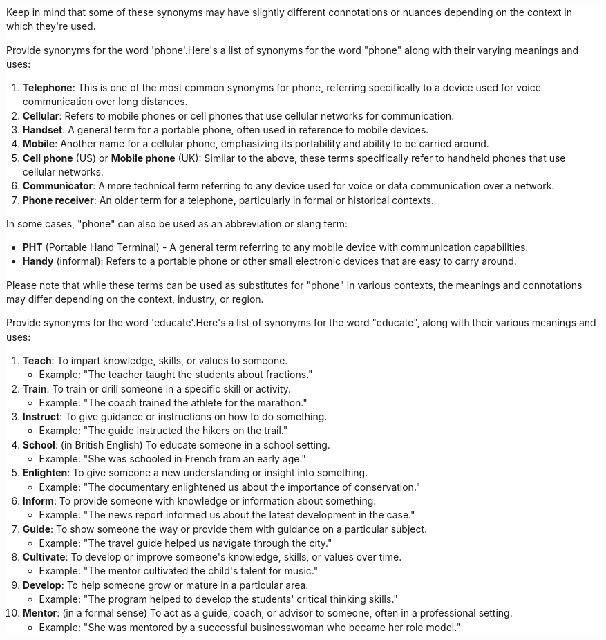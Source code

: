 Keep in mind that some of these synonyms may have slightly different connotations or nuances depending on the context in which they're used.
<end>

Provide synonyms for the word 'phone'.<start>Here's a list of synonyms for the word "phone" along with their varying meanings and uses:

1. **Telephone**: This is one of the most common synonyms for phone, referring specifically to a device used for voice communication over long distances.
2. **Cellular**: Refers to mobile phones or cell phones that use cellular networks for communication.
3. **Handset**: A general term for a portable phone, often used in reference to mobile devices.
4. **Mobile**: Another name for a cellular phone, emphasizing its portability and ability to be carried around.
5. **Cell phone** (US) or **Mobile phone** (UK): Similar to the above, these terms specifically refer to handheld phones that use cellular networks.
6. **Communicator**: A more technical term referring to any device used for voice or data communication over a network.
7. **Phone receiver**: An older term for a telephone, particularly in formal or historical contexts.

In some cases, "phone" can also be used as an abbreviation or slang term:

* **PHT** (Portable Hand Terminal) - A general term referring to any mobile device with communication capabilities.
* **Handy** (informal): Refers to a portable phone or other small electronic devices that are easy to carry around.

Please note that while these terms can be used as substitutes for "phone" in various contexts, the meanings and connotations may differ depending on the context, industry, or region.
<end>

Provide synonyms for the word 'educate'.<start>Here's a list of synonyms for the word "educate", along with their various meanings and uses:

1. **Teach**: To impart knowledge, skills, or values to someone.
	* Example: "The teacher taught the students about fractions."
2. **Train**: To train or drill someone in a specific skill or activity.
	* Example: "The coach trained the athlete for the marathon."
3. **Instruct**: To give guidance or instructions on how to do something.
	* Example: "The guide instructed the hikers on the trail."
4. **School**: (in British English) To educate someone in a school setting.
	* Example: "She was schooled in French from an early age."
5. **Enlighten**: To give someone a new understanding or insight into something.
	* Example: "The documentary enlightened us about the importance of conservation."
6. **Inform**: To provide someone with knowledge or information about something.
	* Example: "The news report informed us about the latest development in the case."
7. **Guide**: To show someone the way or provide them with guidance on a particular subject.
	* Example: "The travel guide helped us navigate through the city."
8. **Cultivate**: To develop or improve someone's knowledge, skills, or values over time.
	* Example: "The mentor cultivated the child's talent for music."
9. **Develop**: To help someone grow or mature in a particular area.
	* Example: "The program helped to develop the students' critical thinking skills."
10. **Mentor**: (in a formal sense) To act as a guide, coach, or advisor to someone, often in a professional setting.
	* Example: "She was mentored by a successful businesswoman who became her role model."
